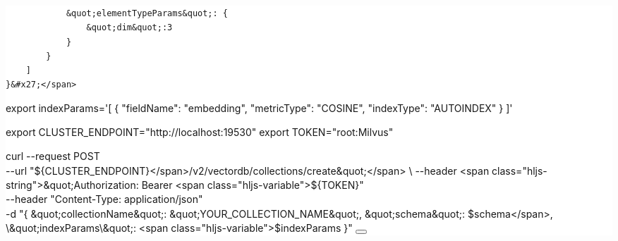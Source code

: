                 &quot;elementTypeParams&quot;: {
                    &quot;dim&quot;:3
                }
            }
        ]
    }&#x27;</span>
    
<span class="hljs-built_in">export</span> indexParams=<span class="hljs-string">&#x27;[
        {
            &quot;fieldName&quot;: &quot;embedding&quot;,
            &quot;metricType&quot;: &quot;COSINE&quot;,
            &quot;indexType&quot;: &quot;AUTOINDEX&quot;
        }
    ]&#x27;</span>

<span class="hljs-built_in">export</span> CLUSTER_ENDPOINT=<span class="hljs-string">&quot;http://localhost:19530&quot;</span>
<span class="hljs-built_in">export</span> TOKEN=<span class="hljs-string">&quot;root:Milvus&quot;</span>

curl --request POST \
--url <span class="hljs-string">&quot;<span class="hljs-variable">${CLUSTER_ENDPOINT}</span>/v2/vectordb/collections/create&quot;</span> \
--header <span class="hljs-string">&quot;Authorization: Bearer <span class="hljs-variable">${TOKEN}</span>&quot;</span> \
--header <span class="hljs-string">&quot;Content-Type: application/json&quot;</span> \
-d <span class="hljs-string">&quot;{
    \&quot;collectionName\&quot;: \&quot;YOUR_COLLECTION_NAME\&quot;,
    \&quot;schema\&quot;: <span class="hljs-variable">$schema</span>,
    \&quot;indexParams\&quot;: <span class="hljs-variable">$indexParams</span>
}&quot;</span>
<button class="copy-code-btn"></button></code></pre>
